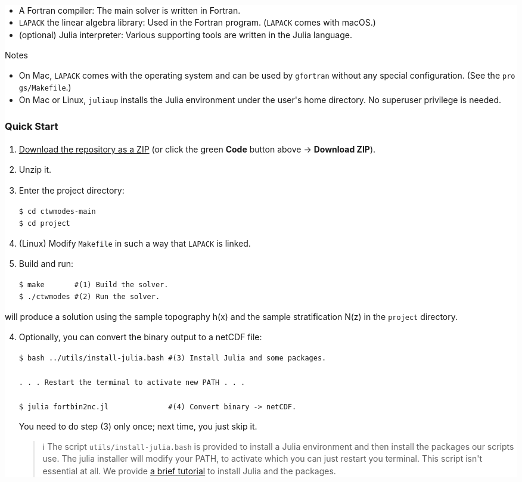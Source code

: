 * A Fortran compiler: The main solver is written in Fortran.
* `LAPACK` the linear algebra library:
   Used in the Fortran program. (`LAPACK` comes with macOS.)
* (optional) Julia interpreter: Various supporting tools
  are written in the Julia language.

Notes

* On Mac, `LAPACK` comes with the operating system and
  can be used by `gfortran` without any special configuration.
  (See the `progs/Makefile`.)
* On Mac or Linux, `juliaup` installs the Julia environment
  under the user's home directory. No superuser privilege is needed.

### Quick Start

1. [Download the repository as a ZIP](https://github.com/ryofurue/ctwmodes/archive/refs/heads/main.zip)
   (or click the green **Code** button above → **Download ZIP**).
2. Unzip it.
3. Enter the project directory:

    ```shell
    $ cd ctwmodes-main
    $ cd project
	```

4. (Linux) Modify `Makefile` in such a way that `LAPACK` is linked.
5. Build and run:

    ```shell
    $ make       #(1) Build the solver.
    $ ./ctwmodes #(2) Run the solver.
    ```
will produce a solution using the sample topography h(x) and the sample
stratification N(z) in the `project` directory.

4. Optionally, you can convert the binary output to a netCDF file:

    ```shell
    $ bash ../utils/install-julia.bash #(3) Install Julia and some packages.

    . . . Restart the terminal to activate new PATH . . .

    $ julia fortbin2nc.jl              #(4) Convert binary -> netCDF.
    ```
    You need to do step (3) only once; next time, you just skip it.

    > ℹ️ The script `utils/install-julia.bash` is provided to install
    > a Julia environment and then install the packages our scripts use.
	> The julia installer will modify your PATH, to activate which
	> you can just restart you terminal.
    > This script isn't essential at all.
    > We provide
    > [a brief tutorial](#appendix-c-installing-and-using-the-julia-interpreter)
	> to install Julia and the packages.
